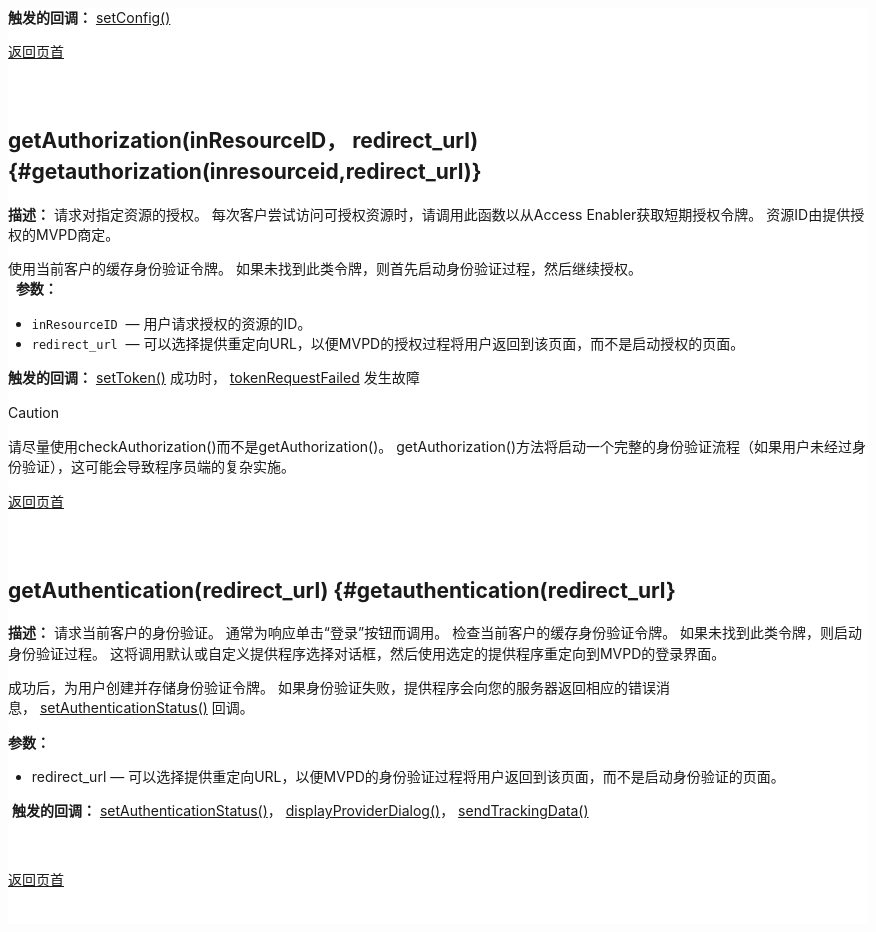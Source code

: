 
**触发的回调：** [setConfig()](#setconfigconfigxml-setconfigconfigxml)
</br>

[返回页首](#top)

</br>

## getAuthorization(inResourceID， redirect_url) {#getauthorization(inresourceid,redirect_url)}

**描述：** 请求对指定资源的授权。 每次客户尝试访问可授权资源时，请调用此函数以从Access Enabler获取短期授权令牌。 资源ID由提供授权的MVPD商定。

使用当前客户的缓存身份验证令牌。 如果未找到此类令牌，则首先启动身份验证过程，然后继续授权。\
 
**参数：**

- `inResourceID`  — 用户请求授权的资源的ID。
- `redirect_url`  — 可以选择提供重定向URL，以便MVPD的授权过程将用户返回到该页面，而不是启动授权的页面。


**触发的回调：** [setToken()](#settokeninrequestedresourceid-intoken-settokeninrequestedresourceidintoken) 成功时， [tokenRequestFailed](#tokenrequestfailedinrequestedresourceid-inrequesterrorcode-inrequestdetailederrormessage-tokenrequestfailedinrequestedresourceidinrequesterrorcodeinrequestdetailederrormessage) 发生故障

>[!CAUTION]
>
>请尽量使用checkAuthorization()而不是getAuthorization()。 getAuthorization()方法将启动一个完整的身份验证流程（如果用户未经过身份验证），这可能会导致程序员端的复杂实施。

</b>

[返回页首](#top)

</br>

## getAuthentication(redirect_url) {#getauthentication(redirect_url}

**描述：** 请求当前客户的身份验证。 通常为响应单击“登录”按钮而调用。 检查当前客户的缓存身份验证令牌。 如果未找到此类令牌，则启动身份验证过程。 这将调用默认或自定义提供程序选择对话框，然后使用选定的提供程序重定向到MVPD的登录界面。

成功后，为用户创建并存储身份验证令牌。 如果身份验证失败，提供程序会向您的服务器返回相应的错误消息， [setAuthenticationStatus()](#setauthenticationstatusisauthenticated-errorcode) 回调。

**参数：**

- redirect_url — 可以选择提供重定向URL，以便MVPD的身份验证过程将用户返回到该页面，而不是启动身份验证的页面。

 **触发的回调：** [setAuthenticationStatus()](#setauthenticationstatusisauthenticated-errorcode)， [displayProviderDialog()](#displayproviderdialogproviders-displayproviderdialogproviders)， [sendTrackingData()](#sendtrackingdatatrackingeventtype-trackingdata-sendtrackingdatatrackingeventtypetrackingdata)

</br>

[返回页首](#top)

</br>
